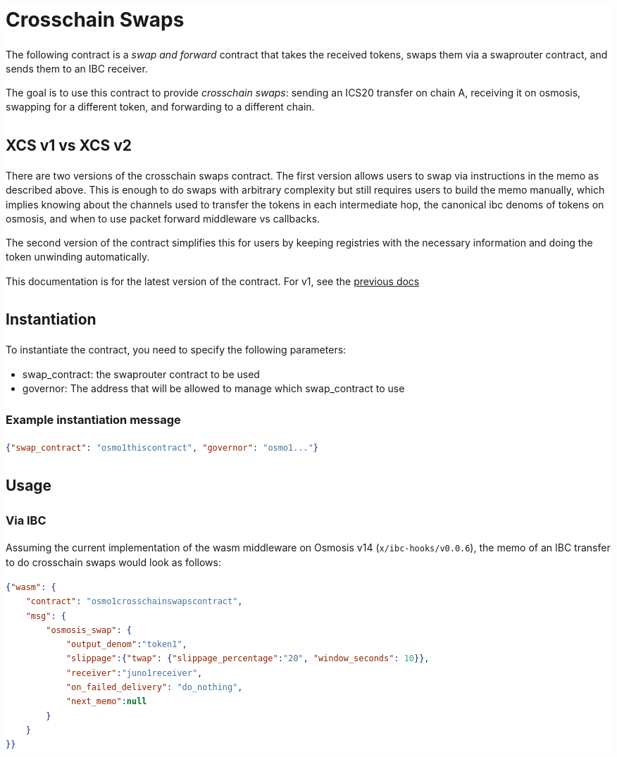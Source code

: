 # Crosschain Swaps

The following contract is a *swap and forward* contract that takes the received
tokens, swaps them via a swaprouter contract, and sends them to an IBC receiver.

The goal is to use this contract to provide *crosschain swaps*: sending an ICS20
transfer on chain A, receiving it on osmosis, swapping for a different token,
and forwarding to a different chain.

## XCS v1 vs XCS v2

There are two versions of the crosschain swaps contract. The first version allows users
to swap via instructions in the memo as described above. This is enough to do swaps with
arbitrary complexity but still requires users to build the memo manually, which implies
knowing about the channels used to transfer the tokens in each intermediate hop, the canonical
ibc denoms of tokens on osmosis, and when to use packet forward middleware vs callbacks.

The second version of the contract simplifies this for users by keeping registries with the 
necessary information and doing the token unwinding automatically. 

This documentation is for the latest version of the contract. For v1, see the [previous docs](https://github.com/osmosis-labs/osmosis/tree/v15.x/cosmwasm/contracts/crosschain-swaps)

## Instantiation

To instantiate the contract, you need to specify the following parameters:

 * swap_contract: the swaprouter contract to be used
 * governor: The address that will be allowed to manage which swap_contract to use 

### Example instantiation message

``` json
{"swap_contract": "osmo1thiscontract", "governor": "osmo1..."}
```

## Usage

### Via IBC

Assuming the current implementation of the wasm middleware on Osmosis v14 (`x/ibc-hooks/v0.0.6`), the memo
of an IBC transfer to do crosschain swaps would look as follows:

``` json
{"wasm": {
    "contract": "osmo1crosschainswapscontract", 
    "msg": {
        "osmosis_swap": {
            "output_denom":"token1",
            "slippage":{"twap": {"slippage_percentage":"20", "window_seconds": 10}},
            "receiver":"juno1receiver",
            "on_failed_delivery": "do_nothing",
            "next_memo":null
        }
    }
}}
```
